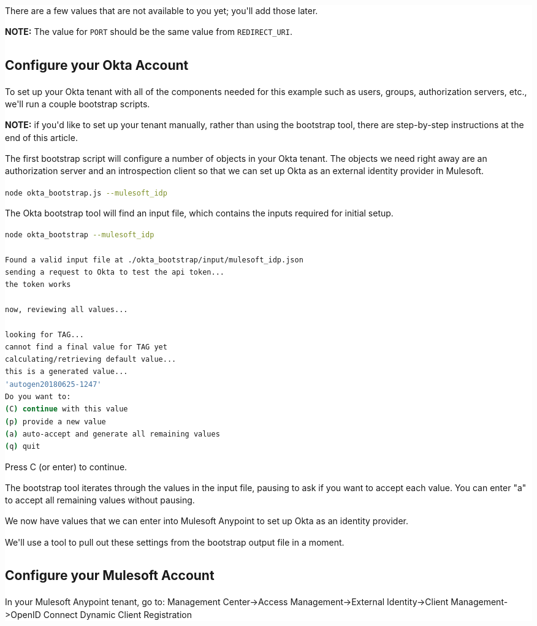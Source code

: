 There are a few values that are not available to you yet; you'll add those later.

**NOTE:** The value for `PORT` should be the same value from `REDIRECT_URI`.

## Configure your Okta Account

To set up your Okta tenant with all of the components needed for this example such as users, groups, authorization servers, etc., we'll run a couple bootstrap scripts.

**NOTE:** if you'd like to set up your tenant manually, rather than using the bootstrap tool, there are step-by-step instructions at the end of this article.

The first bootstrap script will configure a number of objects in your Okta tenant. The objects we need right away are an authorization server and an introspection client so that we can set up Okta as an external identity provider in Mulesoft.

```bash
node okta_bootstrap.js --mulesoft_idp
```

The Okta bootstrap tool will find an input file, which contains the inputs required for initial setup.

```bash
node okta_bootstrap --mulesoft_idp

Found a valid input file at ./okta_bootstrap/input/mulesoft_idp.json
sending a request to Okta to test the api token...
the token works

now, reviewing all values...

looking for TAG...
cannot find a final value for TAG yet
calculating/retrieving default value...
this is a generated value...
'autogen20180625-1247'
Do you want to:
(C) continue with this value
(p) provide a new value
(a) auto-accept and generate all remaining values
(q) quit
```

Press C (or enter) to continue.

The bootstrap tool iterates through the values in the input file, pausing to ask if you want to accept each value. You can enter "a" to accept all remaining values without pausing.

We now have values that we can enter into Mulesoft Anypoint to set up Okta as an identity provider.

We'll use a tool to pull out these settings from the bootstrap output file in a moment.

## Configure your Mulesoft Account

In your Mulesoft Anypoint tenant, go to:
Management Center->Access Management->External Identity->Client Management->OpenID Connect Dynamic Client Registration
